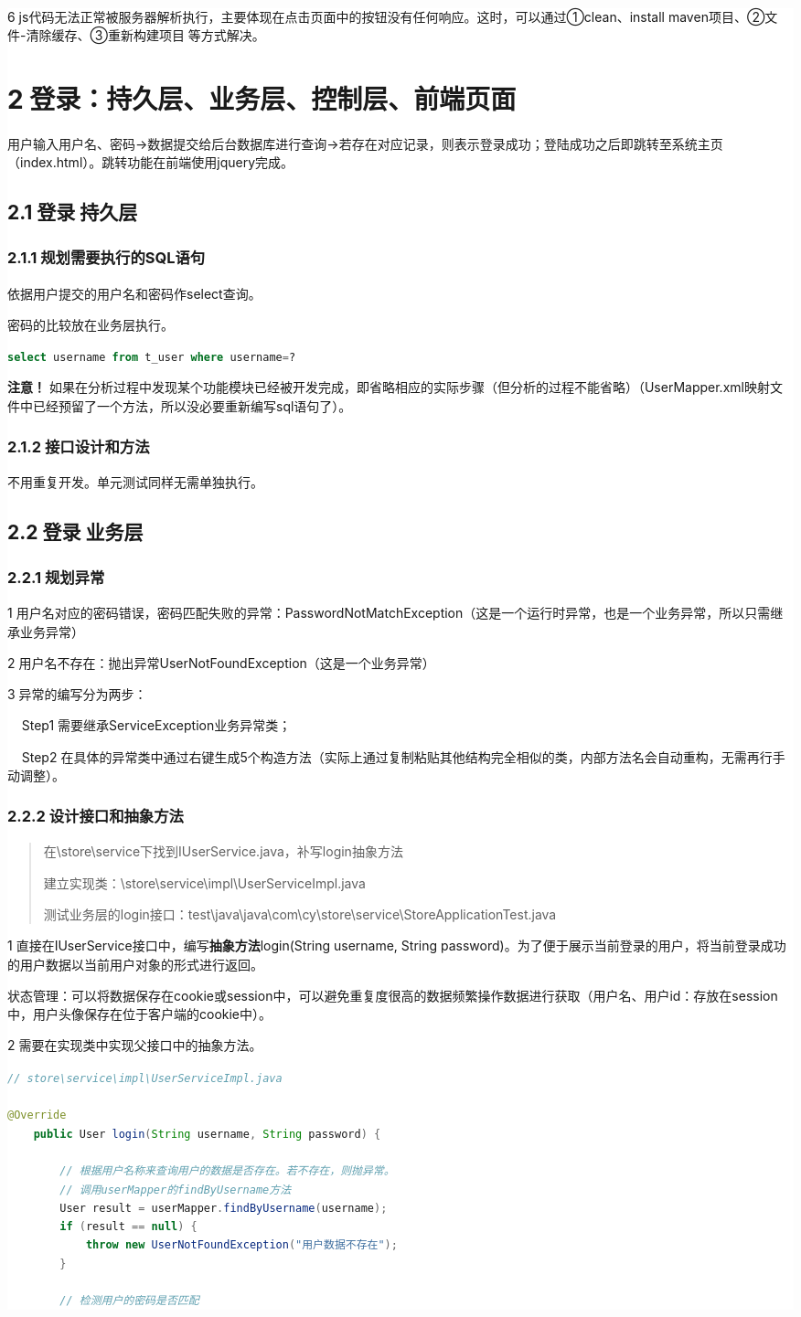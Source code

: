 6 js代码无法正常被服务器解析执行，主要体现在点击页面中的按钮没有任何响应。这时，可以通过①clean、install maven项目、②文件-清除缓存、③重新构建项目 等方式解决。

# 2 登录：持久层、业务层、控制层、前端页面

用户输入用户名、密码→数据提交给后台数据库进行查询→若存在对应记录，则表示登录成功；登陆成功之后即跳转至系统主页（index.html）。跳转功能在前端使用jquery完成。

## 2.1 登录 持久层

### 2.1.1 规划需要执行的SQL语句

依据用户提交的用户名和密码作select查询。

密码的比较放在业务层执行。

```sql
select username from t_user where username=?
```

**注意！** 如果在分析过程中发现某个功能模块已经被开发完成，即省略相应的实际步骤（但分析的过程不能省略）（UserMapper.xml映射文件中已经预留了一个方法，所以没必要重新编写sql语句了）。

### 2.1.2 接口设计和方法

不用重复开发。单元测试同样无需单独执行。

## 2.2 登录 业务层

### 2.2.1 规划异常

1 用户名对应的密码错误，密码匹配失败的异常：PasswordNotMatchException（这是一个运行时异常，也是一个业务异常，所以只需继承业务异常）

2 用户名不存在：抛出异常UserNotFoundException（这是一个业务异常）

3 异常的编写分为两步：

    Step1 需要继承ServiceException业务异常类；

    Step2 在具体的异常类中通过右键生成5个构造方法（实际上通过复制粘贴其他结构完全相似的类，内部方法名会自动重构，无需再行手动调整）。

### 2.2.2 设计接口和抽象方法

> 在\store\service下找到IUserService.java，补写login抽象方法
> 
> 建立实现类：\store\service\impl\UserServiceImpl.java
> 
> 测试业务层的login接口：test\java\java\com\cy\store\service\StoreApplicationTest.java

1 直接在IUserService接口中，编写**抽象方法**login(String username, String password)。为了便于展示当前登录的用户，将当前登录成功的用户数据以当前用户对象的形式进行返回。

状态管理：可以将数据保存在cookie或session中，可以避免重复度很高的数据频繁操作数据进行获取（用户名、用户id：存放在session中，用户头像保存在位于客户端的cookie中）。

2 需要在实现类中实现父接口中的抽象方法。

```java
// store\service\impl\UserServiceImpl.java

@Override
    public User login(String username, String password) {

        // 根据用户名称来查询用户的数据是否存在。若不存在，则抛异常。
        // 调用userMapper的findByUsername方法
        User result = userMapper.findByUsername(username);
        if (result == null) {
            throw new UserNotFoundException("用户数据不存在");
        }

        // 检测用户的密码是否匹配
```